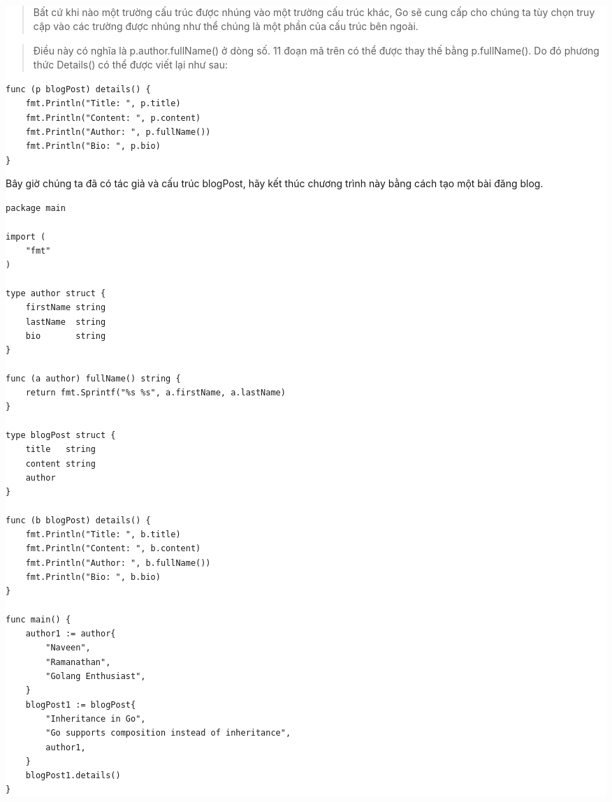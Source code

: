> Bất cứ khi nào một trường cấu trúc được nhúng vào một trường cấu trúc khác, Go sẽ cung cấp cho chúng ta tùy chọn truy cập vào các trường được nhúng như thể chúng là một phần của cấu trúc bên ngoài.

> Điều này có nghĩa là p.author.fullName() ở dòng số. 11 đoạn mã trên có thể được thay thế bằng p.fullName(). Do đó phương thức Details() có thể được viết lại như sau:

```
func (p blogPost) details() {
	fmt.Println("Title: ", p.title)
	fmt.Println("Content: ", p.content)
	fmt.Println("Author: ", p.fullName())
	fmt.Println("Bio: ", p.bio)
}
```

Bây giờ chúng ta đã có tác giả và cấu trúc blogPost, hãy kết thúc chương trình này bằng cách tạo một bài đăng blog.

```
package main

import (
	"fmt"
)

type author struct {
	firstName string
	lastName  string
	bio       string
}

func (a author) fullName() string {
	return fmt.Sprintf("%s %s", a.firstName, a.lastName)
}

type blogPost struct {
	title   string
	content string
	author
}

func (b blogPost) details() {
	fmt.Println("Title: ", b.title)
	fmt.Println("Content: ", b.content)
	fmt.Println("Author: ", b.fullName())
	fmt.Println("Bio: ", b.bio)
}

func main() {
	author1 := author{
		"Naveen",
		"Ramanathan",
		"Golang Enthusiast",
	}
	blogPost1 := blogPost{
		"Inheritance in Go",
		"Go supports composition instead of inheritance",
		author1,
	}
	blogPost1.details()
}
```
